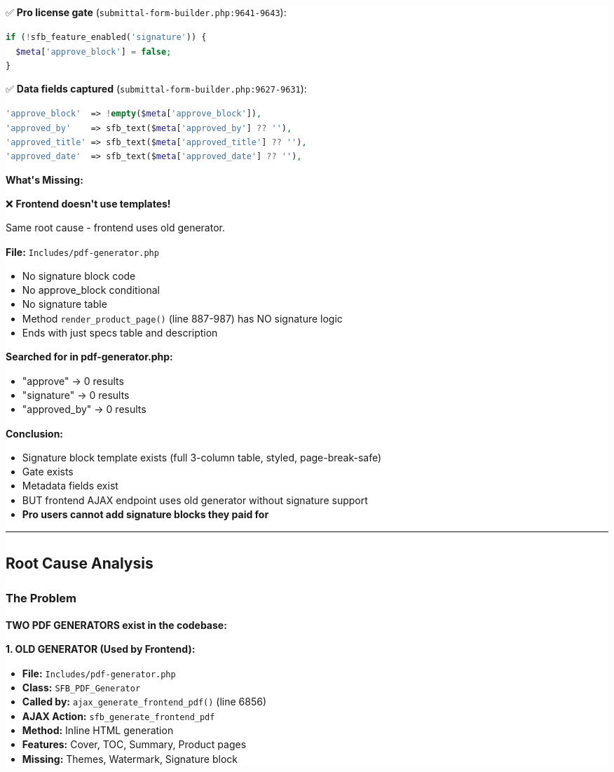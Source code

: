 ✅ **Pro license gate** (`submittal-form-builder.php:9641-9643`):
```php
if (!sfb_feature_enabled('signature')) {
  $meta['approve_block'] = false;
}
```

✅ **Data fields captured** (`submittal-form-builder.php:9627-9631`):
```php
'approve_block'  => !empty($meta['approve_block']),
'approved_by'    => sfb_text($meta['approved_by'] ?? ''),
'approved_title' => sfb_text($meta['approved_title'] ?? ''),
'approved_date'  => sfb_text($meta['approved_date'] ?? ''),
```

**What's Missing:**

❌ **Frontend doesn't use templates!**

Same root cause - frontend uses old generator.

**File:** `Includes/pdf-generator.php`
- No signature block code
- No approve_block conditional
- No signature table
- Method `render_product_page()` (line 887-987) has NO signature logic
- Ends with just specs table and description

**Searched for in pdf-generator.php:**
- "approve" → 0 results
- "signature" → 0 results
- "approved_by" → 0 results

**Conclusion:**
- Signature block template exists (full 3-column table, styled, page-break-safe)
- Gate exists
- Metadata fields exist
- BUT frontend AJAX endpoint uses old generator without signature support
- **Pro users cannot add signature blocks they paid for**

---

## Root Cause Analysis

### The Problem

**TWO PDF GENERATORS exist in the codebase:**

**1. OLD GENERATOR (Used by Frontend):**
- **File:** `Includes/pdf-generator.php`
- **Class:** `SFB_PDF_Generator`
- **Called by:** `ajax_generate_frontend_pdf()` (line 6856)
- **AJAX Action:** `sfb_generate_frontend_pdf`
- **Method:** Inline HTML generation
- **Features:** Cover, TOC, Summary, Product pages
- **Missing:** Themes, Watermark, Signature block
